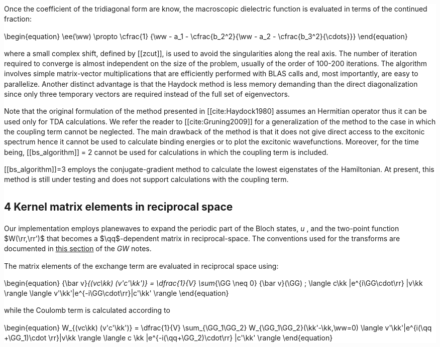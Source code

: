 Once the coefficient of the tridiagonal form are know, the
macroscopic dielectric function is evaluated in terms of the continued fraction: 

\begin{equation} 
\ee(\ww) \propto \cfrac{1} {\ww - a_1 - \cfrac{b_2^2}{\ww - a_2 - \cfrac{b_3^2}{\cdots}}} 
\end{equation} 

where a small complex shift, defined by [[zcut]], is used to avoid the singularities along the real axis. 
The number of iteration required to converge is almost
independent on the size of the problem, usually of the order of 100-200
iterations. The algorithm involves simple matrix-vector multiplications that
are efficiently performed with BLAS calls and, most importantly, are easy to parallelize. 
Another distinct advantage is that the Haydock method is less
memory demanding than the direct diagonalization since only three temporary
vectors are required instead of the full set of eigenvectors.

Note that the original formulation of the method presented in [[cite:Haydock1980]
assumes an Hermitian operator thus it can be used only for TDA calculations.
We refer the reader to [[cite:Gruning2009]] for a generalization of the method to
the case in which the coupling term cannot be neglected. The main drawback of
the method is that it does not give direct access to the excitonic spectrum
hence it cannot be used to calculate binding energies or to plot the excitonic
wavefunctions. Moreover, for the time being, [[bs_algorithm]] = 2 cannot be used
for calculations in which the coupling term is included.

[[bs_algorithm]]=3 employs the conjugate-gradient method to calculate the
lowest eigenstates of the Hamiltonian. At present, this method is still under
testing and does not support calculations with the coupling term.

## 4 Kernel matrix elements in reciprocal space
  
Our implementation employs planewaves to expand the periodic part of the Bloch
states, $u$ , and the two-point function $W(\rr,\rr')$ that becomes a $\qq$-dependent matrix in reciprocal-space.
The conventions used for the transforms are documented in [this section](mbt.md#notations) of the $GW$ notes.

The matrix elements of the exchange term are evaluated in reciprocal space using:

\begin{equation} 
{\bar v}_{(vc\kk) (v'c'\kk')} = \dfrac{1}{V} \sum_{\GG \neq
0} {\bar v}(\GG) \; \langle c\kk |e^{i\GG\cdot\rr} |v\kk \rangle \langle
v'\kk'|e^{-i\GG\cdot\rr}|c'\kk' \rangle 
\end{equation} 

while the Coulomb term is calculated according to 

\begin{equation} 
W_{(vc\kk) (v'c'\kk')} =
\dfrac{1}{V} \sum_{\GG_1\GG_2} W_{\GG_1\GG_2}(\kk'-\kk,\ww=0) \langle
v'\kk'|e^{i(\qq +\GG_1)\cdot \rr}|v\kk \rangle \langle c \kk
|e^{-i(\qq+\GG_2)\cdot\rr} |c'\kk' \rangle 
\end{equation} 
